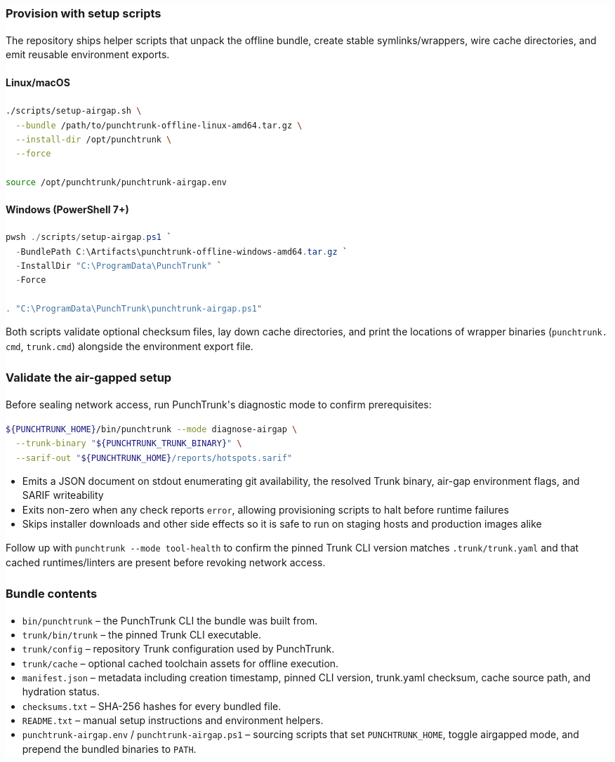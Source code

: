 ### Provision with setup scripts

The repository ships helper scripts that unpack the offline bundle, create stable symlinks/wrappers, wire cache directories, and emit reusable environment exports.

#### Linux/macOS

```bash
./scripts/setup-airgap.sh \
  --bundle /path/to/punchtrunk-offline-linux-amd64.tar.gz \
  --install-dir /opt/punchtrunk \
  --force

source /opt/punchtrunk/punchtrunk-airgap.env
```

#### Windows (PowerShell 7+)

```powershell
pwsh ./scripts/setup-airgap.ps1 `
  -BundlePath C:\Artifacts\punchtrunk-offline-windows-amd64.tar.gz `
  -InstallDir "C:\ProgramData\PunchTrunk" `
  -Force

. "C:\ProgramData\PunchTrunk\punchtrunk-airgap.ps1"
```

Both scripts validate optional checksum files, lay down cache directories, and print the locations of wrapper binaries (`punchtrunk.cmd`, `trunk.cmd`) alongside the environment export file.

### Validate the air-gapped setup

Before sealing network access, run PunchTrunk's diagnostic mode to confirm prerequisites:

```bash
${PUNCHTRUNK_HOME}/bin/punchtrunk --mode diagnose-airgap \
  --trunk-binary "${PUNCHTRUNK_TRUNK_BINARY}" \
  --sarif-out "${PUNCHTRUNK_HOME}/reports/hotspots.sarif"
```

- Emits a JSON document on stdout enumerating git availability, the resolved Trunk binary, air-gap environment flags, and SARIF writeability
- Exits non-zero when any check reports `error`, allowing provisioning scripts to halt before runtime failures
- Skips installer downloads and other side effects so it is safe to run on staging hosts and production images alike

Follow up with `punchtrunk --mode tool-health` to confirm the pinned Trunk CLI version matches `.trunk/trunk.yaml` and that cached runtimes/linters are present before revoking network access.

### Bundle contents

- `bin/punchtrunk` – the PunchTrunk CLI the bundle was built from.
- `trunk/bin/trunk` – the pinned Trunk CLI executable.
- `trunk/config` – repository Trunk configuration used by PunchTrunk.
- `trunk/cache` – optional cached toolchain assets for offline execution.
- `manifest.json` – metadata including creation timestamp, pinned CLI version, trunk.yaml checksum, cache source path, and hydration status.
- `checksums.txt` – SHA-256 hashes for every bundled file.
- `README.txt` – manual setup instructions and environment helpers.
- `punchtrunk-airgap.env` / `punchtrunk-airgap.ps1` – sourcing scripts that set `PUNCHTRUNK_HOME`, toggle airgapped mode, and prepend the bundled binaries to `PATH`.
